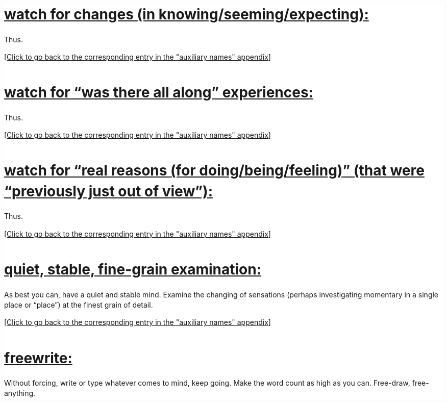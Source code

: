 # <span id="133auxiliary"></span><a id="watch-for-changes-in-knowing-seeming-expecting" href="#watch-for-changes-in-knowing-seeming-expecting">watch for changes (in knowing/&#8203;seeming/&#8203;expecting):</a>

Thus.



[<a href="#133auxiliary_names">Click to go back to the corresponding entry in the "auxiliary names" appendix</a>]

# <span id="134auxiliary"></span><a id="watch-for-was-there-all-along-experiences" href="#watch-for-was-there-all-along-experiences">watch for “was there all along” experiences:</a>

Thus.



[<a href="#134auxiliary_names">Click to go back to the corresponding entry in the "auxiliary names" appendix</a>]

# <span id="135auxiliary"></span><a id="watch-for-real-reasons-for-doing-being-feeling-that" href="#watch-for-real-reasons-for-doing-being-feeling-that">watch for “real reasons (for doing/&#8203;being/&#8203;feeling)” (that were “previously just out of view”):</a>

Thus.



[<a href="#135auxiliary_names">Click to go back to the corresponding entry in the "auxiliary names" appendix</a>]

# <span id="136auxiliary"></span><a id="quiet-stable-fine-grain-examination" href="#quiet-stable-fine-grain-examination">quiet, stable, fine-grain examination:</a>

As best you can, have a quiet and stable mind. Examine the changing of sensations (perhaps investigating momentary in a single place or “place”) at the finest grain of detail.



[<a href="#136auxiliary_names">Click to go back to the corresponding entry in the "auxiliary names" appendix</a>]

# <span id="137auxiliary"></span><a id="freewrite" href="#freewrite">freewrite:</a>

Without forcing, write or type whatever comes to mind, keep going. Make the word count as high as you can. Free-draw, free-anything.
